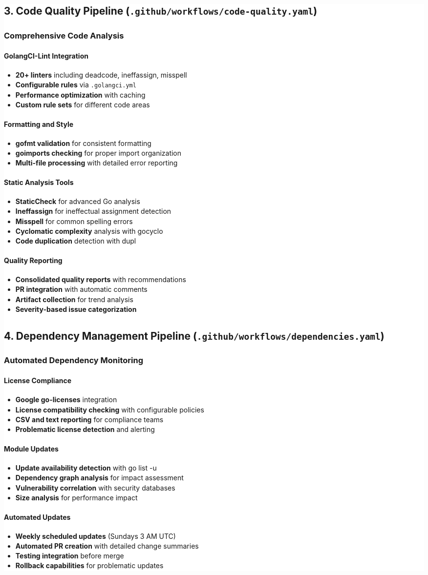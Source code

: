 ## 3. Code Quality Pipeline (`.github/workflows/code-quality.yaml`)

### Comprehensive Code Analysis

#### GolangCI-Lint Integration
- **20+ linters** including deadcode, ineffassign, misspell
- **Configurable rules** via `.golangci.yml`
- **Performance optimization** with caching
- **Custom rule sets** for different code areas

#### Formatting and Style
- **gofmt validation** for consistent formatting
- **goimports checking** for proper import organization
- **Multi-file processing** with detailed error reporting

#### Static Analysis Tools
- **StaticCheck** for advanced Go analysis
- **Ineffassign** for ineffectual assignment detection
- **Misspell** for common spelling errors
- **Cyclomatic complexity** analysis with gocyclo
- **Code duplication** detection with dupl

#### Quality Reporting
- **Consolidated quality reports** with recommendations
- **PR integration** with automatic comments
- **Artifact collection** for trend analysis
- **Severity-based issue categorization**

## 4. Dependency Management Pipeline (`.github/workflows/dependencies.yaml`)

### Automated Dependency Monitoring

#### License Compliance
- **Google go-licenses** integration
- **License compatibility checking** with configurable policies
- **CSV and text reporting** for compliance teams
- **Problematic license detection** and alerting

#### Module Updates
- **Update availability detection** with go list -u
- **Dependency graph analysis** for impact assessment
- **Vulnerability correlation** with security databases
- **Size analysis** for performance impact

#### Automated Updates
- **Weekly scheduled updates** (Sundays 3 AM UTC)
- **Automated PR creation** with detailed change summaries
- **Testing integration** before merge
- **Rollback capabilities** for problematic updates

